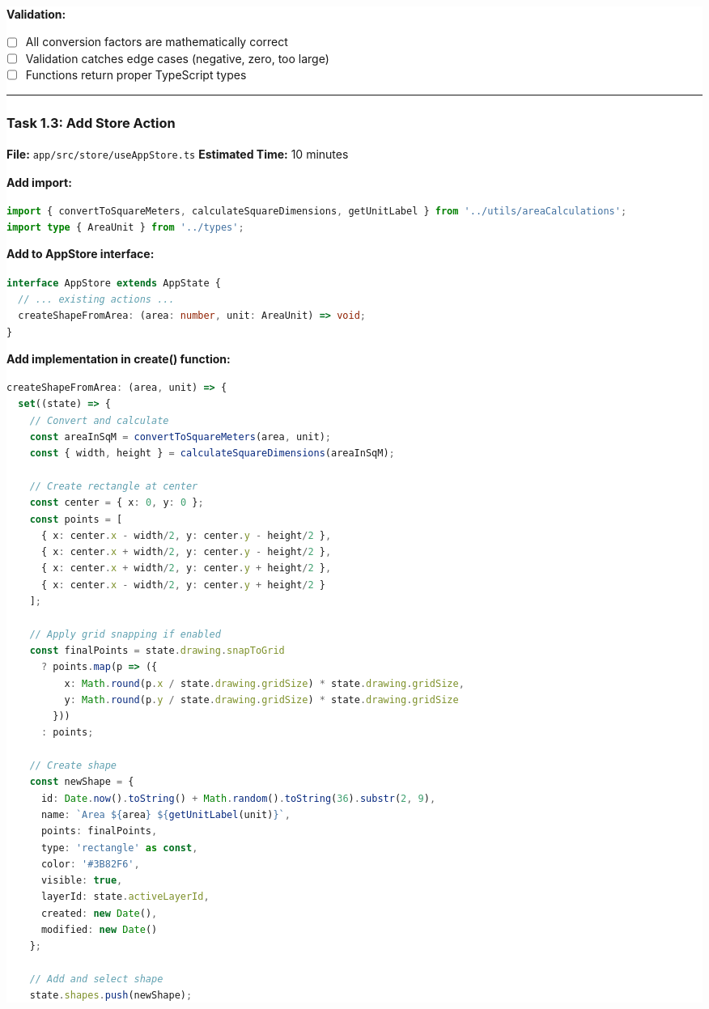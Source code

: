 **Validation:**
- [ ] All conversion factors are mathematically correct
- [ ] Validation catches edge cases (negative, zero, too large)
- [ ] Functions return proper TypeScript types

---

### Task 1.3: Add Store Action
**File:** `app/src/store/useAppStore.ts`
**Estimated Time:** 10 minutes

**Add import:**
```typescript
import { convertToSquareMeters, calculateSquareDimensions, getUnitLabel } from '../utils/areaCalculations';
import type { AreaUnit } from '../types';
```

**Add to AppStore interface:**
```typescript
interface AppStore extends AppState {
  // ... existing actions ...
  createShapeFromArea: (area: number, unit: AreaUnit) => void;
}
```

**Add implementation in create() function:**
```typescript
createShapeFromArea: (area, unit) => {
  set((state) => {
    // Convert and calculate
    const areaInSqM = convertToSquareMeters(area, unit);
    const { width, height } = calculateSquareDimensions(areaInSqM);

    // Create rectangle at center
    const center = { x: 0, y: 0 };
    const points = [
      { x: center.x - width/2, y: center.y - height/2 },
      { x: center.x + width/2, y: center.y - height/2 },
      { x: center.x + width/2, y: center.y + height/2 },
      { x: center.x - width/2, y: center.y + height/2 }
    ];

    // Apply grid snapping if enabled
    const finalPoints = state.drawing.snapToGrid
      ? points.map(p => ({
          x: Math.round(p.x / state.drawing.gridSize) * state.drawing.gridSize,
          y: Math.round(p.y / state.drawing.gridSize) * state.drawing.gridSize
        }))
      : points;

    // Create shape
    const newShape = {
      id: Date.now().toString() + Math.random().toString(36).substr(2, 9),
      name: `Area ${area} ${getUnitLabel(unit)}`,
      points: finalPoints,
      type: 'rectangle' as const,
      color: '#3B82F6',
      visible: true,
      layerId: state.activeLayerId,
      created: new Date(),
      modified: new Date()
    };

    // Add and select shape
    state.shapes.push(newShape);
```